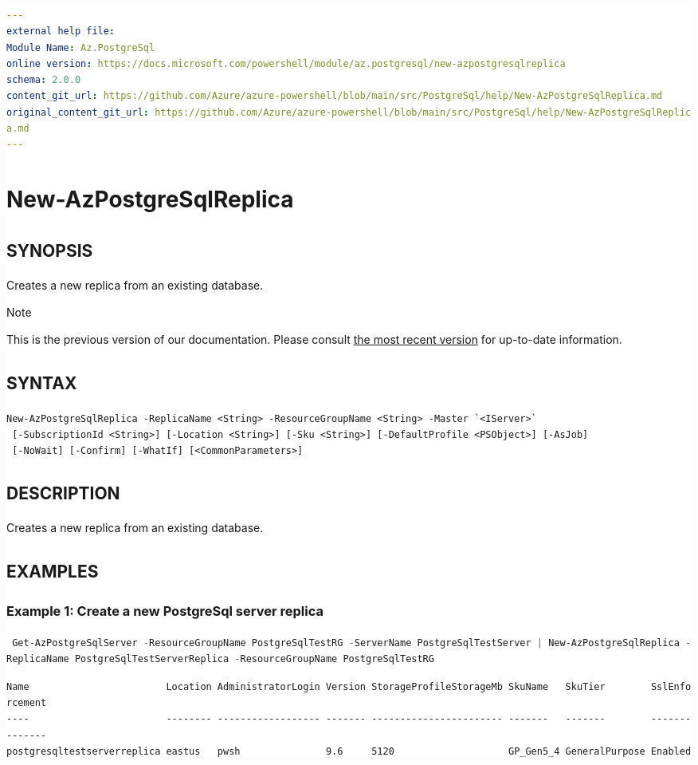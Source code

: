 ```yaml
---
external help file: 
Module Name: Az.PostgreSql
online version: https://docs.microsoft.com/powershell/module/az.postgresql/new-azpostgresqlreplica
schema: 2.0.0
content_git_url: https://github.com/Azure/azure-powershell/blob/main/src/PostgreSql/help/New-AzPostgreSqlReplica.md
original_content_git_url: https://github.com/Azure/azure-powershell/blob/main/src/PostgreSql/help/New-AzPostgreSqlReplica.md
---
```


# New-AzPostgreSqlReplica

## SYNOPSIS
Creates a new replica from an existing database.

> [!NOTE]
>This is the previous version of our documentation. Please consult [the most recent version](/powershell/module/az.postgresql/new-azpostgresqlreplica) for up-to-date information.

## SYNTAX

```
New-AzPostgreSqlReplica -ReplicaName <String> -ResourceGroupName <String> -Master `<IServer>`
 [-SubscriptionId <String>] [-Location <String>] [-Sku <String>] [-DefaultProfile <PSObject>] [-AsJob]
 [-NoWait] [-Confirm] [-WhatIf] [<CommonParameters>]
```

## DESCRIPTION
Creates a new replica from an existing database.

## EXAMPLES

### Example 1: Create a new PostgreSql server replica
```powershell
 Get-AzPostgreSqlServer -ResourceGroupName PostgreSqlTestRG -ServerName PostgreSqlTestServer | New-AzPostgreSqlReplica -ReplicaName PostgreSqlTestServerReplica -ResourceGroupName PostgreSqlTestRG
```

```output
Name                        Location AdministratorLogin Version StorageProfileStorageMb SkuName   SkuTier        SslEnforcement
----                        -------- ------------------ ------- ----------------------- -------   -------        --------------
postgresqltestserverreplica eastus   pwsh               9.6     5120                    GP_Gen5_4 GeneralPurpose Enabled
```

